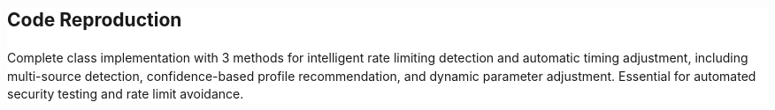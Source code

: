 ## Code Reproduction
Complete class implementation with 3 methods for intelligent rate limiting detection and automatic timing adjustment, including multi-source detection, confidence-based profile recommendation, and dynamic parameter adjustment. Essential for automated security testing and rate limit avoidance.
